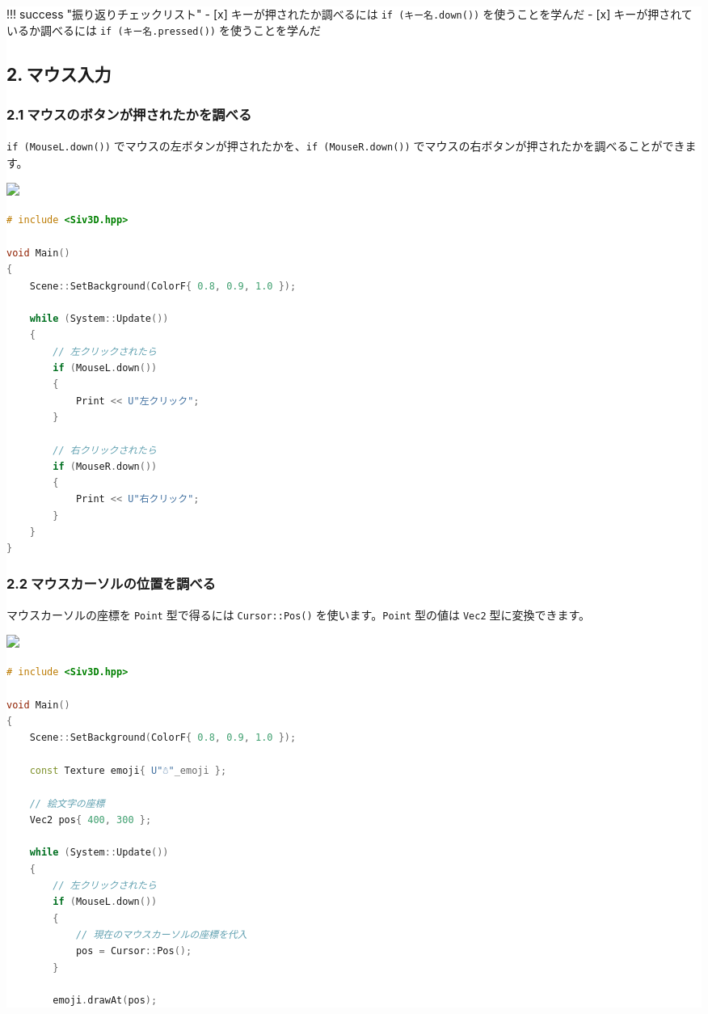 !!! success "振り返りチェックリスト"
	- [x] キーが押されたか調べるには `if (キー名.down())` を使うことを学んだ
	- [x] キーが押されているか調べるには `if (キー名.pressed())` を使うことを学んだ


## 2. マウス入力

### 2.1 マウスのボタンが押されたかを調べる
`if (MouseL.down())` でマウスの左ボタンが押されたかを、`if (MouseR.down())` でマウスの右ボタンが押されたかを調べることができます。

![](https://raw.githubusercontent.com/Siv3D/siv3d.site.resource/main/v7/tutorial/mouse/1.png)

```cpp
# include <Siv3D.hpp>

void Main()
{
	Scene::SetBackground(ColorF{ 0.8, 0.9, 1.0 });

	while (System::Update())
	{
		// 左クリックされたら
		if (MouseL.down())
		{
			Print << U"左クリック";
		}

		// 右クリックされたら
		if (MouseR.down())
		{
			Print << U"右クリック";
		}
	}
}
```


### 2.2 マウスカーソルの位置を調べる
マウスカーソルの座標を `Point` 型で得るには `Cursor::Pos()` を使います。`Point` 型の値は `Vec2` 型に変換できます。

![](https://raw.githubusercontent.com/Siv3D/siv3d.site.resource/main/v7/tutorial/mouse/2.png)

```cpp
# include <Siv3D.hpp>

void Main()
{
	Scene::SetBackground(ColorF{ 0.8, 0.9, 1.0 });

	const Texture emoji{ U"☃️"_emoji };

	// 絵文字の座標
	Vec2 pos{ 400, 300 };

	while (System::Update())
	{
		// 左クリックされたら
		if (MouseL.down())
		{
			// 現在のマウスカーソルの座標を代入
			pos = Cursor::Pos();
		}

		emoji.drawAt(pos);
```